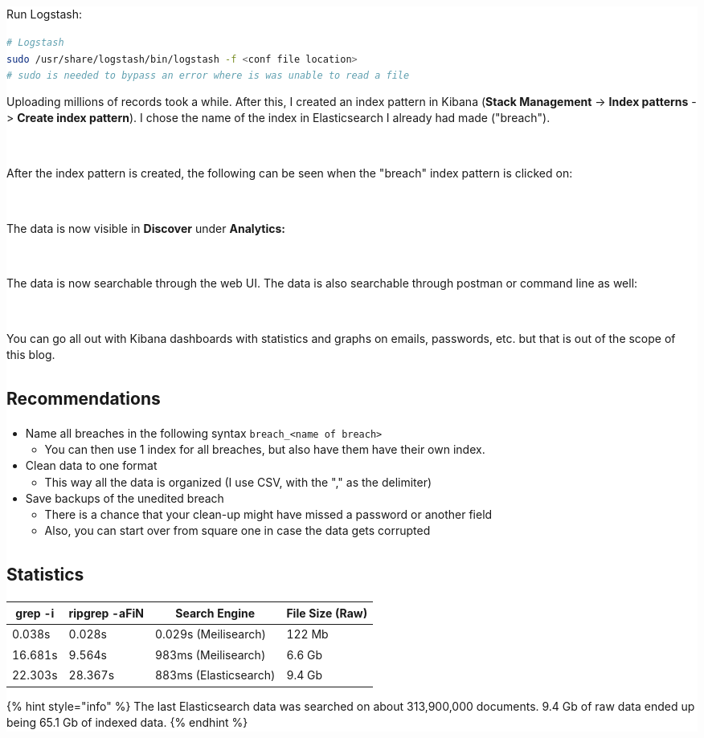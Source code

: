 Run Logstash:

```bash
# Logstash
sudo /usr/share/logstash/bin/logstash -f <conf file location>
# sudo is needed to bypass an error where is was unable to read a file
```

Uploading millions of records took a while. After this, I created an index pattern in Kibana (**Stack Management** -> **Index patterns** -> **Create index pattern**). I chose the name of the index in Elasticsearch I already had made ("breach").

<figure><img src="../../.gitbook/assets/image (12) (1) (1).png" alt=""><figcaption></figcaption></figure>

After the index pattern is created, the following can be seen when the "breach" index pattern is clicked on:

<figure><img src="../../.gitbook/assets/image (3) (5) (1).png" alt=""><figcaption></figcaption></figure>

The data is now visible in **Discover** under **Analytics:**

<figure><img src="../../.gitbook/assets/image (11) (1).png" alt=""><figcaption></figcaption></figure>

The data is now searchable through the web UI. The data is also searchable through postman or command line as well:

<figure><img src="../../.gitbook/assets/image (2) (6).png" alt=""><figcaption></figcaption></figure>

You can go all out with Kibana dashboards with statistics and graphs on emails, passwords, etc. but that is out of the scope of this blog.

## Recommendations

* Name all breaches in the following syntax `breach_<name of breach>`
  * You can then use 1 index for all breaches, but also have them have their own index.
* Clean data to one format
  * This way all the data is organized (I use CSV, with the "," as the delimiter)
* Save backups of the unedited breach
  * There is a chance that your clean-up might have missed a password or another field
  * Also, you can start over from square one in case the data gets corrupted

## Statistics

| grep -i | ripgrep -aFiN | Search Engine         | File Size (Raw) |
| ------- | ------------- | --------------------- | --------------- |
| 0.038s  | 0.028s        | 0.029s (Meilisearch)  | 122 Mb          |
| 16.681s | 9.564s        | 983ms (Meilisearch)   | 6.6 Gb          |
| 22.303s | 28.367s       | 883ms (Elasticsearch) | 9.4 Gb          |

{% hint style="info" %}
The last Elasticsearch data was searched on about 313,900,000 documents. 9.4 Gb of raw data ended up being 65.1 Gb of indexed data.
{% endhint %}
